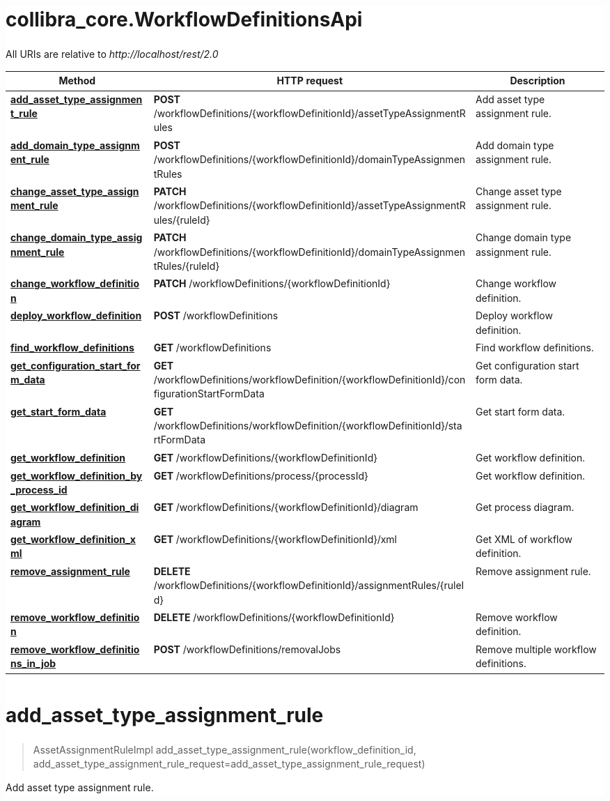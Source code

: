 # collibra_core.WorkflowDefinitionsApi

All URIs are relative to *http://localhost/rest/2.0*

Method | HTTP request | Description
------------- | ------------- | -------------
[**add_asset_type_assignment_rule**](WorkflowDefinitionsApi.md#add_asset_type_assignment_rule) | **POST** /workflowDefinitions/{workflowDefinitionId}/assetTypeAssignmentRules | Add asset type assignment rule.
[**add_domain_type_assignment_rule**](WorkflowDefinitionsApi.md#add_domain_type_assignment_rule) | **POST** /workflowDefinitions/{workflowDefinitionId}/domainTypeAssignmentRules | Add domain type assignment rule.
[**change_asset_type_assignment_rule**](WorkflowDefinitionsApi.md#change_asset_type_assignment_rule) | **PATCH** /workflowDefinitions/{workflowDefinitionId}/assetTypeAssignmentRules/{ruleId} | Change asset type assignment rule.
[**change_domain_type_assignment_rule**](WorkflowDefinitionsApi.md#change_domain_type_assignment_rule) | **PATCH** /workflowDefinitions/{workflowDefinitionId}/domainTypeAssignmentRules/{ruleId} | Change domain type assignment rule.
[**change_workflow_definition**](WorkflowDefinitionsApi.md#change_workflow_definition) | **PATCH** /workflowDefinitions/{workflowDefinitionId} | Change workflow definition.
[**deploy_workflow_definition**](WorkflowDefinitionsApi.md#deploy_workflow_definition) | **POST** /workflowDefinitions | Deploy workflow definition.
[**find_workflow_definitions**](WorkflowDefinitionsApi.md#find_workflow_definitions) | **GET** /workflowDefinitions | Find workflow definitions.
[**get_configuration_start_form_data**](WorkflowDefinitionsApi.md#get_configuration_start_form_data) | **GET** /workflowDefinitions/workflowDefinition/{workflowDefinitionId}/configurationStartFormData | Get configuration start form data.
[**get_start_form_data**](WorkflowDefinitionsApi.md#get_start_form_data) | **GET** /workflowDefinitions/workflowDefinition/{workflowDefinitionId}/startFormData | Get start form data.
[**get_workflow_definition**](WorkflowDefinitionsApi.md#get_workflow_definition) | **GET** /workflowDefinitions/{workflowDefinitionId} | Get workflow definition.
[**get_workflow_definition_by_process_id**](WorkflowDefinitionsApi.md#get_workflow_definition_by_process_id) | **GET** /workflowDefinitions/process/{processId} | Get workflow definition.
[**get_workflow_definition_diagram**](WorkflowDefinitionsApi.md#get_workflow_definition_diagram) | **GET** /workflowDefinitions/{workflowDefinitionId}/diagram | Get process diagram.
[**get_workflow_definition_xml**](WorkflowDefinitionsApi.md#get_workflow_definition_xml) | **GET** /workflowDefinitions/{workflowDefinitionId}/xml | Get XML of workflow definition.
[**remove_assignment_rule**](WorkflowDefinitionsApi.md#remove_assignment_rule) | **DELETE** /workflowDefinitions/{workflowDefinitionId}/assignmentRules/{ruleId} | Remove assignment rule.
[**remove_workflow_definition**](WorkflowDefinitionsApi.md#remove_workflow_definition) | **DELETE** /workflowDefinitions/{workflowDefinitionId} | Remove workflow definition.
[**remove_workflow_definitions_in_job**](WorkflowDefinitionsApi.md#remove_workflow_definitions_in_job) | **POST** /workflowDefinitions/removalJobs | Remove multiple workflow definitions.


# **add_asset_type_assignment_rule**
> AssetAssignmentRuleImpl add_asset_type_assignment_rule(workflow_definition_id, add_asset_type_assignment_rule_request=add_asset_type_assignment_rule_request)

Add asset type assignment rule.
